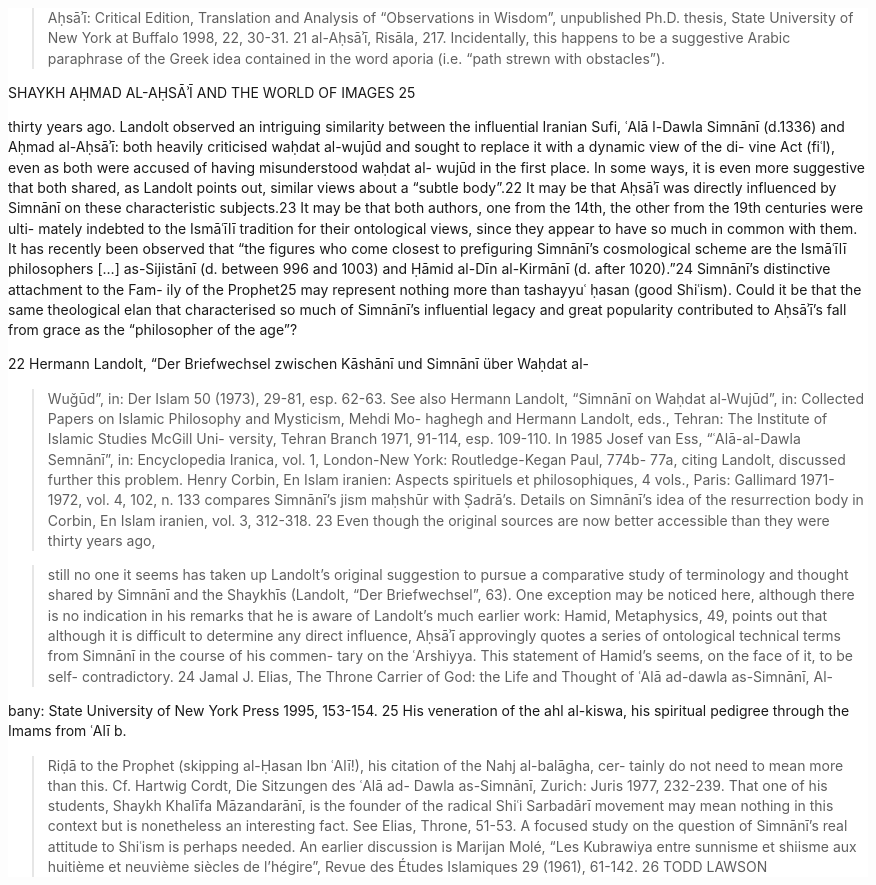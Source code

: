 > Aḥsāʾī: Critical Edition, Translation and Analysis of “Observations in Wisdom”, unpublished
> Ph.D. thesis, State University of New York at Buffalo 1998, 22, 30-31.
21   al-Aḥsāʾī, Risāla, 217. Incidentally, this happens to be a suggestive Arabic paraphrase of the
Greek idea contained in the word aporia (i.e. “path strewn with obstacles”).

SHAYKH AḤMAD AL-AḤSĀʾĪ AND THE WORLD OF IMAGES                                 25

thirty years ago. Landolt observed an intriguing similarity between the influential
Iranian Sufi, ʿAlā l-Dawla Simnānī (d.1336) and Aḥmad al-Aḥsāʾī: both heavily
criticised waḥdat al-wujūd and sought to replace it with a dynamic view of the di-
vine Act (fiʿl), even as both were accused of having misunderstood waḥdat al-
wujūd in the first place. In some ways, it is even more suggestive that both shared,
as Landolt points out, similar views about a “subtle body”.22 It may be that Aḥsāʾī
was directly influenced by Simnānī on these characteristic subjects.23 It may be
that both authors, one from the 14th, the other from the 19th centuries were ulti-
mately indebted to the Ismāʿīlī tradition for their ontological views, since they
appear to have so much in common with them. It has recently been observed that
“the figures who come closest to prefiguring Simnānī’s cosmological scheme are
the Ismāʿīlī philosophers […] as-Sijistānī (d. between 996 and 1003) and Ḥāmid
al-Dīn al-Kirmānī (d. after 1020).”24 Simnānī’s distinctive attachment to the Fam-
ily of the Prophet25 may represent nothing more than tashayyuʿ ḥasan (good
Shiʿism). Could it be that the same theological elan that characterised so much of
Simnānī’s influential legacy and great popularity contributed to Aḥsāʾī’s fall from
grace as the “philosopher of the age”?

22   Hermann Landolt, “Der Briefwechsel zwischen Kāshānī und Simnānī über Waḥdat al-

> Wuǧūd”, in: Der Islam 50 (1973), 29-81, esp. 62-63. See also Hermann Landolt, “Simnānī
> on Waḥdat al-Wujūd”, in: Collected Papers on Islamic Philosophy and Mysticism, Mehdi Mo-
> haghegh and Hermann Landolt, eds., Tehran: The Institute of Islamic Studies McGill Uni-
> versity, Tehran Branch 1971, 91-114, esp. 109-110. In 1985 Josef van Ess, “ʿAlā-al-Dawla
> Semnānī”, in: Encyclopedia Iranica, vol. 1, London-New York: Routledge-Kegan Paul, 774b-
> 77a, citing Landolt, discussed further this problem. Henry Corbin, En Islam iranien: Aspects
> spirituels et philosophiques, 4 vols., Paris: Gallimard 1971-1972, vol. 4, 102, n. 133 compares
> Simnānī’s jism maḥshūr with Ṣadrā’s. Details on Simnānī’s idea of the resurrection body in
> Corbin, En Islam iranien, vol. 3, 312-318.
23   Even though the original sources are now better accessible than they were thirty years ago,

> still no one it seems has taken up Landolt’s original suggestion to pursue a comparative
> study of terminology and thought shared by Simnānī and the Shaykhīs (Landolt, “Der
> Briefwechsel”, 63). One exception may be noticed here, although there is no indication in
> his remarks that he is aware of Landolt’s much earlier work: Hamid, Metaphysics, 49, points
> out that although it is difficult to determine any direct influence, Aḥsāʾī approvingly
> quotes a series of ontological technical terms from Simnānī in the course of his commen-
> tary on the ʿArshiyya. This statement of Hamid’s seems, on the face of it, to be self-
> contradictory.
24   Jamal J. Elias, The Throne Carrier of God: the Life and Thought of ʿAlā ad-dawla as-Simnānī, Al-

bany: State University of New York Press 1995, 153-154.
25   His veneration of the ahl al-kiswa, his spiritual pedigree through the Imams from ʿAlī b.

> Riḍā to the Prophet (skipping al-Ḥasan Ibn ʿAlī!), his citation of the Nahj al-balāgha, cer-
> tainly do not need to mean more than this. Cf. Hartwig Cordt, Die Sitzungen des ʿAlā ad-
> Dawla as-Simnānī, Zurich: Juris 1977, 232-239. That one of his students, Shaykh Khalīfa
> Māzandarānī, is the founder of the radical Shiʿi Sarbadārī movement may mean nothing
> in this context but is nonetheless an interesting fact. See Elias, Throne, 51-53. A focused
> study on the question of Simnānī’s real attitude to Shiʿism is perhaps needed. An earlier
> discussion is Marijan Molé, “Les Kubrawiya entre sunnisme et shiisme aux huitième et
> neuvième siècles de l’hégire”, Revue des Études Islamiques 29 (1961), 61-142.
26                                        TODD LAWSON
